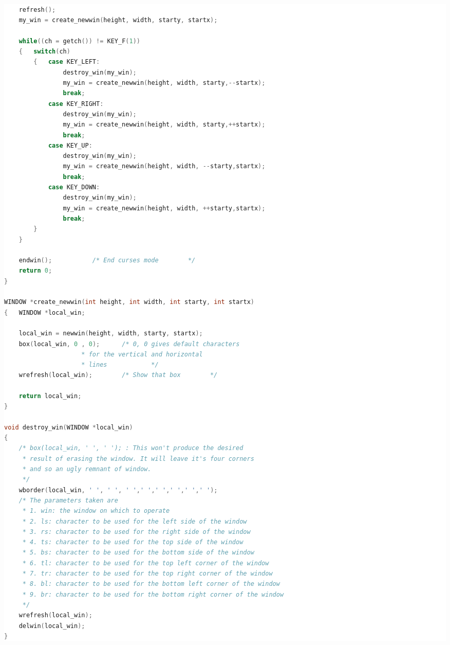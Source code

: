 ```cpp
	refresh();
	my_win = create_newwin(height, width, starty, startx);

	while((ch = getch()) != KEY_F(1))
	{	switch(ch)
		{	case KEY_LEFT:
				destroy_win(my_win);
				my_win = create_newwin(height, width, starty,--startx);
				break;
			case KEY_RIGHT:
				destroy_win(my_win);
				my_win = create_newwin(height, width, starty,++startx);
				break;
			case KEY_UP:
				destroy_win(my_win);
				my_win = create_newwin(height, width, --starty,startx);
				break;
			case KEY_DOWN:
				destroy_win(my_win);
				my_win = create_newwin(height, width, ++starty,startx);
				break;	
		}
	}
		
	endwin();			/* End curses mode		  */
	return 0;
}

WINDOW *create_newwin(int height, int width, int starty, int startx)
{	WINDOW *local_win;

	local_win = newwin(height, width, starty, startx);
	box(local_win, 0 , 0);		/* 0, 0 gives default characters 
					 * for the vertical and horizontal
					 * lines			*/
	wrefresh(local_win);		/* Show that box 		*/

	return local_win;
}

void destroy_win(WINDOW *local_win)
{	
	/* box(local_win, ' ', ' '); : This won't produce the desired
	 * result of erasing the window. It will leave it's four corners 
	 * and so an ugly remnant of window. 
	 */
	wborder(local_win, ' ', ' ', ' ',' ',' ',' ',' ',' ');
	/* The parameters taken are 
	 * 1. win: the window on which to operate
	 * 2. ls: character to be used for the left side of the window 
	 * 3. rs: character to be used for the right side of the window 
	 * 4. ts: character to be used for the top side of the window 
	 * 5. bs: character to be used for the bottom side of the window 
	 * 6. tl: character to be used for the top left corner of the window 
	 * 7. tr: character to be used for the top right corner of the window 
	 * 8. bl: character to be used for the bottom left corner of the window 
	 * 9. br: character to be used for the bottom right corner of the window
	 */
	wrefresh(local_win);
	delwin(local_win);
}
```